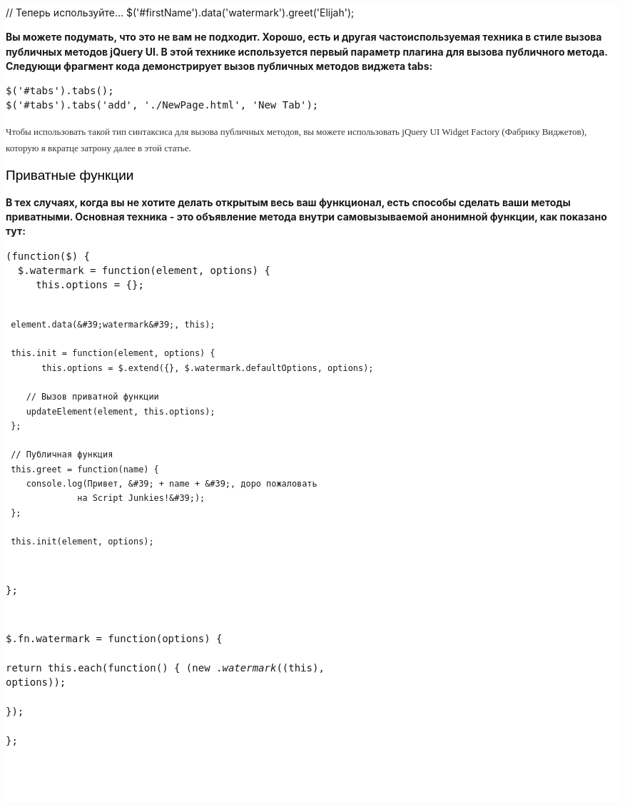 // Теперь используйте...
$(&#39;#firstName&#39;).data(&#39;watermark&#39;).greet(&#39;Elijah&#39;);

</pre>
<p>
	<b>Вы можете подумать, что это не вам не подходит. Хорошо, есть и другая частоиспользуемая техника в стиле вызова публичных методов jQuery UI. В этой технике используется первый параметр плагина для вызова публичного метода. Следующи фрагмент кода демонстрирует вызов публичных методов виджета tabs:</span></b></p>
<pre class="prettyprint lang-js prettyprinted">
$(&#39;#tabs&#39;).tabs();
$(&#39;#tabs&#39;).tabs(&#39;add&#39;, &#39;./NewPage.html&#39;, &#39;New Tab&#39;);
</pre>
<p>
	<b id="internal-source-marker_0.7454807010944933" style="color: rgb(0, 0, 0); font-family: 'Times New Roman'; font-size: medium; font-weight: normal;"><span style="font-size: 13px; font-family: Verdana; color: rgb(51, 51, 51); vertical-align: baseline; white-space: pre-wrap;">Чтобы использовать такой тип синтаксиса для вызова публичных методов, вы можете использовать jQuery UI Widget Factory (Фабрику Виджетов), которую я вкратце затрону далее в этой статье.</span></b></p>
<p>
	<b id="internal-source-marker_0.7454807010944933" style="color: rgb(0, 0, 0); font-family: 'Times New Roman'; font-size: medium; font-weight: normal;"><span style="font-size: 19px; font-family: Arial; background-color: transparent; vertical-align: baseline; white-space: pre-wrap;">Приватные функции</span></b></p>
<p>
	<b>В тех случаях, когда вы не хотите делать открытым весь ваш функционал, есть способы сделать ваши методы приватными. Основная техника - это объявление метода внутри самовызываемой анонимной функции, как показано тут:</span></b></p>
<pre class="prettyprint lang-js prettyprinted">
(function($) {
  $.watermark = function(element, options) {
     this.options = {};
      
     element.data(&#39;watermark&#39;, this);
     
     this.init = function(element, options) {         
           this.options = $.extend({}, $.watermark.defaultOptions, options); 
 
        // Вызов приватной функции
        updateElement(element, this.options);
     };
           
     // Публичная функция
     this.greet = function(name) {
        console.log(Привет, &#39; + name + &#39;, доро пожаловать 
                  на Script Junkies!&#39;);
     };
 
     this.init(element, options);
  };
 
 $.fn.watermark = function(options) {                   
   return this.each(function() {
      (new $.watermark($(this), options));              
   });        
 };
 